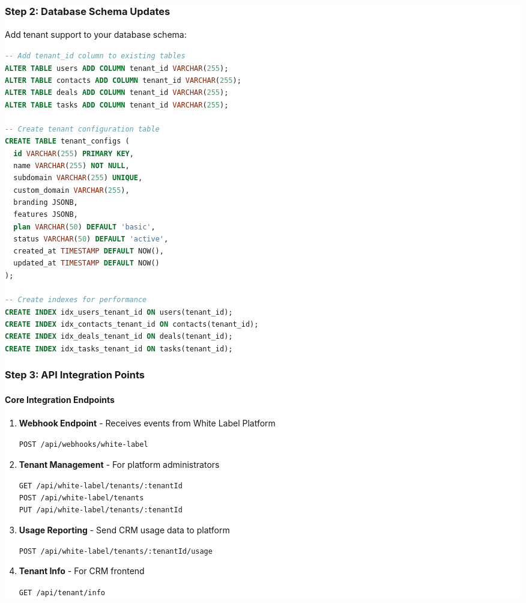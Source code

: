 ### Step 2: Database Schema Updates

Add tenant support to your database schema:

```sql
-- Add tenant_id column to existing tables
ALTER TABLE users ADD COLUMN tenant_id VARCHAR(255);
ALTER TABLE contacts ADD COLUMN tenant_id VARCHAR(255);
ALTER TABLE deals ADD COLUMN tenant_id VARCHAR(255);
ALTER TABLE tasks ADD COLUMN tenant_id VARCHAR(255);

-- Create tenant configuration table
CREATE TABLE tenant_configs (
  id VARCHAR(255) PRIMARY KEY,
  name VARCHAR(255) NOT NULL,
  subdomain VARCHAR(255) UNIQUE,
  custom_domain VARCHAR(255),
  branding JSONB,
  features JSONB,
  plan VARCHAR(50) DEFAULT 'basic',
  status VARCHAR(50) DEFAULT 'active',
  created_at TIMESTAMP DEFAULT NOW(),
  updated_at TIMESTAMP DEFAULT NOW()
);

-- Create indexes for performance
CREATE INDEX idx_users_tenant_id ON users(tenant_id);
CREATE INDEX idx_contacts_tenant_id ON contacts(tenant_id);
CREATE INDEX idx_deals_tenant_id ON deals(tenant_id);
CREATE INDEX idx_tasks_tenant_id ON tasks(tenant_id);
```

### Step 3: API Integration Points

#### Core Integration Endpoints

1. **Webhook Endpoint** - Receives events from White Label Platform
   ```
   POST /api/webhooks/white-label
   ```

2. **Tenant Management** - For platform administrators
   ```
   GET /api/white-label/tenants/:tenantId
   POST /api/white-label/tenants
   PUT /api/white-label/tenants/:tenantId
   ```

3. **Usage Reporting** - Send CRM usage data to platform
   ```
   POST /api/white-label/tenants/:tenantId/usage
   ```

4. **Tenant Info** - For CRM frontend
   ```
   GET /api/tenant/info
   ```
